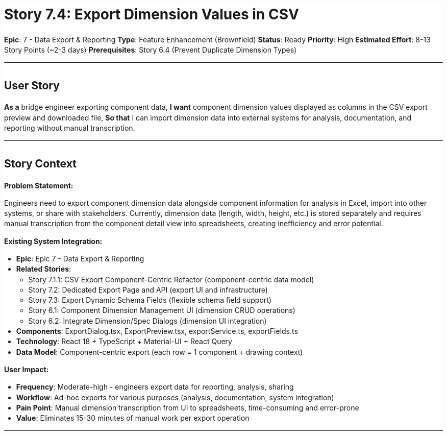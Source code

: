 # Story 7.4: Export Dimension Values in CSV

**Epic**: 7 - Data Export & Reporting
**Type**: Feature Enhancement (Brownfield)
**Status**: Ready
**Priority**: High
**Estimated Effort**: 8-13 Story Points (~2-3 days)
**Prerequisites**: Story 6.4 (Prevent Duplicate Dimension Types)

---

## User Story

**As a** bridge engineer exporting component data,
**I want** component dimension values displayed as columns in the CSV export preview and downloaded file,
**So that** I can import dimension data into external systems for analysis, documentation, and reporting without manual transcription.

---

## Story Context

**Problem Statement:**

Engineers need to export component dimension data alongside component information for analysis in Excel, import into other systems, or share with stakeholders. Currently, dimension data (length, width, height, etc.) is stored separately and requires manual transcription from the component detail view into spreadsheets, creating inefficiency and error potential.

**Existing System Integration:**

- **Epic**: Epic 7 - Data Export & Reporting
- **Related Stories**:
  - Story 7.1.1: CSV Export Component-Centric Refactor (component-centric data model)
  - Story 7.2: Dedicated Export Page and API (export UI and infrastructure)
  - Story 7.3: Export Dynamic Schema Fields (flexible schema field support)
  - Story 6.1: Component Dimension Management UI (dimension CRUD operations)
  - Story 6.2: Integrate Dimension/Spec Dialogs (dimension UI integration)
- **Components**: ExportDialog.tsx, ExportPreview.tsx, exportService.ts, exportFields.ts
- **Technology**: React 18 + TypeScript + Material-UI + React Query
- **Data Model**: Component-centric export (each row = 1 component + drawing context)

**User Impact:**

- **Frequency**: Moderate-high - engineers export data for reporting, analysis, sharing
- **Workflow**: Ad-hoc exports for various purposes (analysis, documentation, system integration)
- **Pain Point**: Manual dimension transcription from UI to spreadsheets, time-consuming and error-prone
- **Value**: Eliminates 15-30 minutes of manual work per export operation

---
